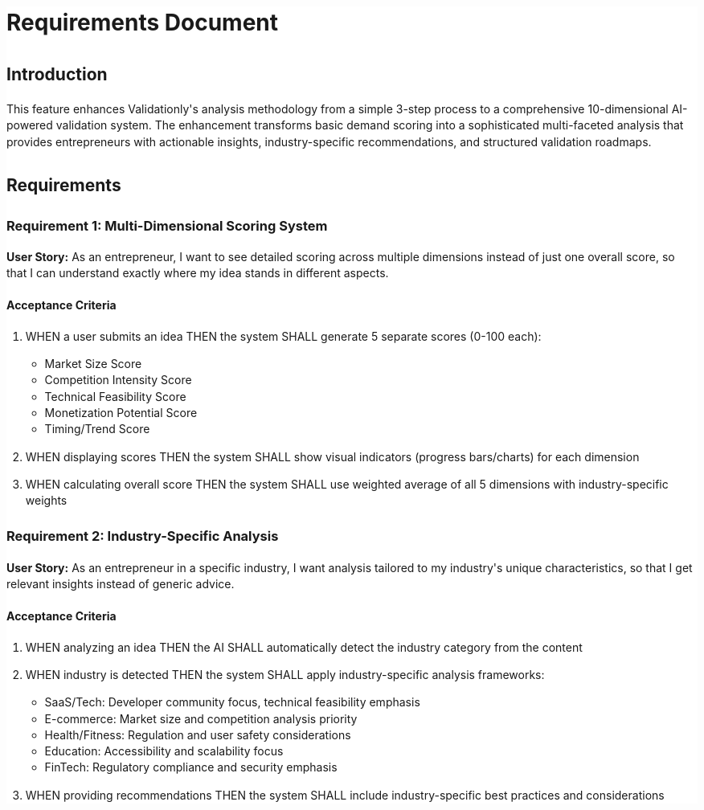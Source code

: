 # Requirements Document

## Introduction

This feature enhances Validationly's analysis methodology from a simple 3-step process to a comprehensive 10-dimensional AI-powered validation system. The enhancement transforms basic demand scoring into a sophisticated multi-faceted analysis that provides entrepreneurs with actionable insights, industry-specific recommendations, and structured validation roadmaps.

## Requirements

### Requirement 1: Multi-Dimensional Scoring System

**User Story:** As an entrepreneur, I want to see detailed scoring across multiple dimensions instead of just one overall score, so that I can understand exactly where my idea stands in different aspects.

#### Acceptance Criteria

1. WHEN a user submits an idea THEN the system SHALL generate 5 separate scores (0-100 each):
   - Market Size Score
   - Competition Intensity Score  
   - Technical Feasibility Score
   - Monetization Potential Score
   - Timing/Trend Score

2. WHEN displaying scores THEN the system SHALL show visual indicators (progress bars/charts) for each dimension

3. WHEN calculating overall score THEN the system SHALL use weighted average of all 5 dimensions with industry-specific weights

### Requirement 2: Industry-Specific Analysis

**User Story:** As an entrepreneur in a specific industry, I want analysis tailored to my industry's unique characteristics, so that I get relevant insights instead of generic advice.

#### Acceptance Criteria

1. WHEN analyzing an idea THEN the AI SHALL automatically detect the industry category from the content

2. WHEN industry is detected THEN the system SHALL apply industry-specific analysis frameworks:
   - SaaS/Tech: Developer community focus, technical feasibility emphasis
   - E-commerce: Market size and competition analysis priority
   - Health/Fitness: Regulation and user safety considerations
   - Education: Accessibility and scalability focus
   - FinTech: Regulatory compliance and security emphasis

3. WHEN providing recommendations THEN the system SHALL include industry-specific best practices and considerations
